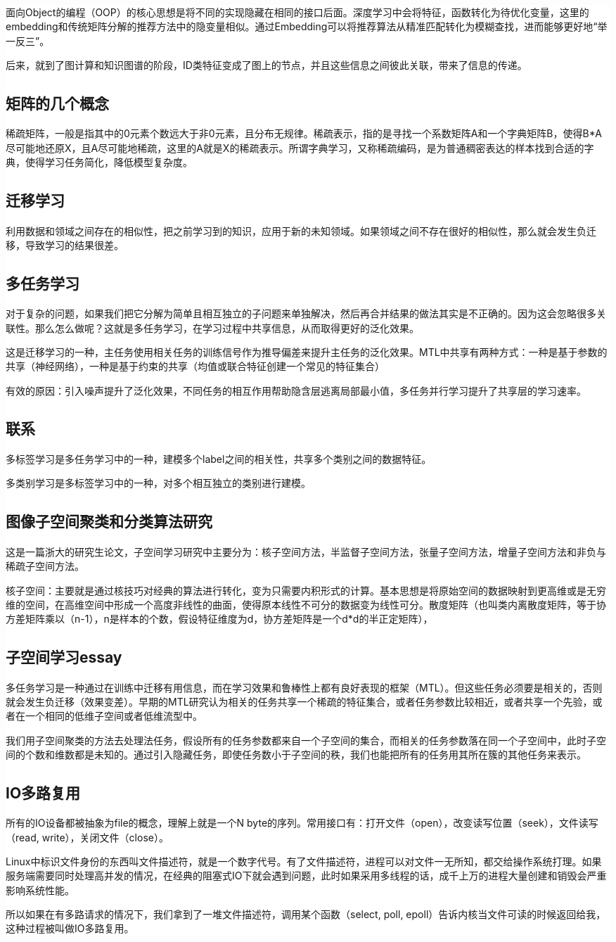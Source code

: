 面向Object的编程（OOP）的核心思想是将不同的实现隐藏在相同的接口后面。深度学习中会将特征，函数转化为待优化变量，这里的embedding和传统矩阵分解的推荐方法中的隐变量相似。通过Embedding可以将推荐算法从精准匹配转化为模糊查找，进而能够更好地“举一反三”。

后来，就到了图计算和知识图谱的阶段，ID类特征变成了图上的节点，并且这些信息之间彼此关联，带来了信息的传递。

## 矩阵的几个概念

稀疏矩阵，一般是指其中的0元素个数远大于非0元素，且分布无规律。稀疏表示，指的是寻找一个系数矩阵A和一个字典矩阵B，使得B*A尽可能地还原X，且A尽可能地稀疏，这里的A就是X的稀疏表示。所谓字典学习，又称稀疏编码，是为普通稠密表达的样本找到合适的字典，使得学习任务简化，降低模型复杂度。

## 迁移学习

利用数据和领域之间存在的相似性，把之前学习到的知识，应用于新的未知领域。如果领域之间不存在很好的相似性，那么就会发生负迁移，导致学习的结果很差。

## 多任务学习

对于复杂的问题，如果我们把它分解为简单且相互独立的子问题来单独解决，然后再合并结果的做法其实是不正确的。因为这会忽略很多关联性。那么怎么做呢？这就是多任务学习，在学习过程中共享信息，从而取得更好的泛化效果。

这是迁移学习的一种，主任务使用相关任务的训练信号作为推导偏差来提升主任务的泛化效果。MTL中共享有两种方式：一种是基于参数的共享（神经网络），一种是基于约束的共享（均值或联合特征创建一个常见的特征集合）

有效的原因：引入噪声提升了泛化效果，不同任务的相互作用帮助隐含层逃离局部最小值，多任务并行学习提升了共享层的学习速率。

## 联系

多标签学习是多任务学习中的一种，建模多个label之间的相关性，共享多个类别之间的数据特征。

多类别学习是多标签学习中的一种，对多个相互独立的类别进行建模。

## 图像子空间聚类和分类算法研究

这是一篇浙大的研究生论文，子空间学习研究中主要分为：核子空间方法，半监督子空间方法，张量子空间方法，增量子空间方法和非负与稀疏子空间方法。

核子空间：主要就是通过核技巧对经典的算法进行转化，变为只需要内积形式的计算。基本思想是将原始空间的数据映射到更高维或是无穷维的空间，在高维空间中形成一个高度非线性的曲面，使得原本线性不可分的数据变为线性可分。散度矩阵（也叫类内离散度矩阵，等于协方差矩阵乘以（n-1），n是样本的个数，假设特征维度为d，协方差矩阵是一个d*d的半正定矩阵），

## 子空间学习essay

多任务学习是一种通过在训练中迁移有用信息，而在学习效果和鲁棒性上都有良好表现的框架（MTL）。但这些任务必须要是相关的，否则就会发生负迁移（效果变差）。早期的MTL研究认为相关的任务共享一个稀疏的特征集合，或者任务参数比较相近，或者共享一个先验，或者在一个相同的低维子空间或者低维流型中。

我们用子空间聚类的方法去处理法任务，假设所有的任务参数都来自一个子空间的集合，而相关的任务参数落在同一个子空间中，此时子空间的个数和维数都是未知的。通过引入隐藏任务，即使任务数小于子空间的秩，我们也能把所有的任务用其所在簇的其他任务来表示。

## IO多路复用

所有的IO设备都被抽象为file的概念，理解上就是一个N byte的序列。常用接口有：打开文件（open），改变读写位置（seek），文件读写（read, write），关闭文件（close）。

Linux中标识文件身份的东西叫文件描述符，就是一个数字代号。有了文件描述符，进程可以对文件一无所知，都交给操作系统打理。如果服务端需要同时处理高并发的情况，在经典的阻塞式IO下就会遇到问题，此时如果采用多线程的话，成千上万的进程大量创建和销毁会严重影响系统性能。

所以如果在有多路请求的情况下，我们拿到了一堆文件描述符，调用某个函数（select, poll, epoll）告诉内核当文件可读的时候返回给我，这种过程被叫做IO多路复用。
